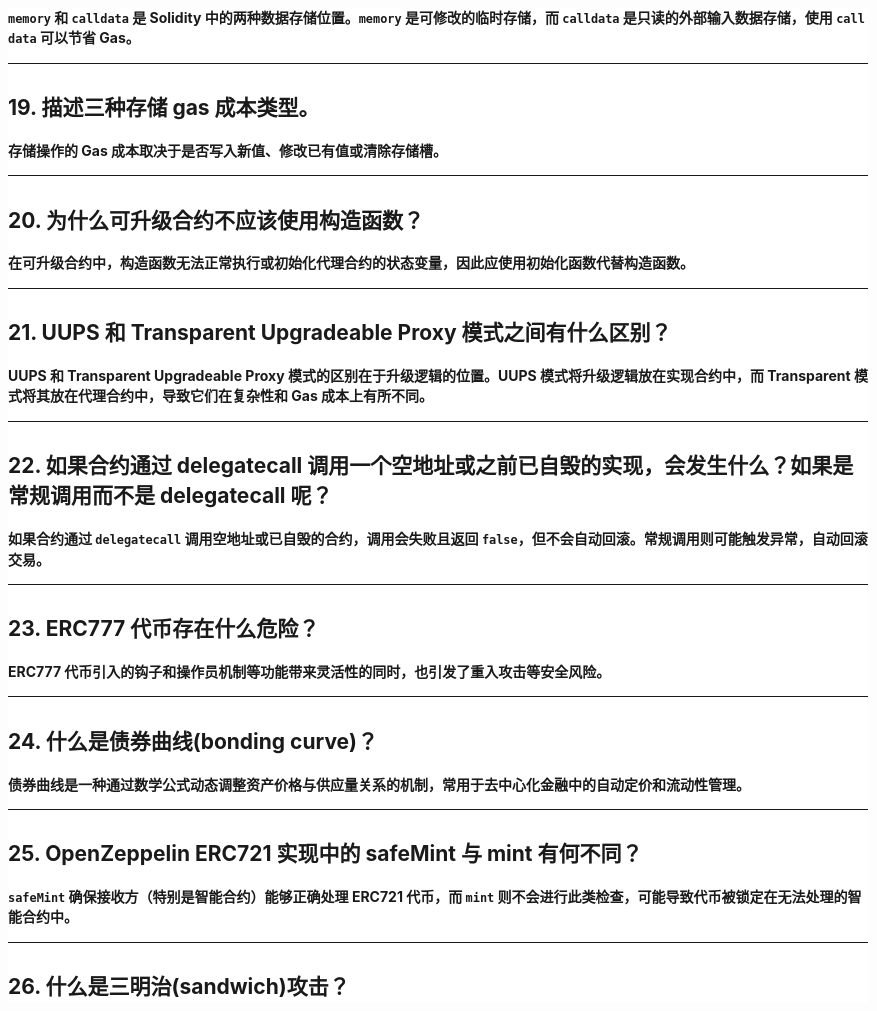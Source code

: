 **`memory` 和 `calldata` 是 Solidity 中的两种数据存储位置。`memory` 是可修改的临时存储，而 `calldata` 是只读的外部输入数据存储，使用 `calldata` 可以节省 Gas。**

---

## 19. 描述三种存储 gas 成本类型。

**存储操作的 Gas 成本取决于是否写入新值、修改已有值或清除存储槽。**

---

## 20. 为什么可升级合约不应该使用构造函数？

**在可升级合约中，构造函数无法正常执行或初始化代理合约的状态变量，因此应使用初始化函数代替构造函数。**

---

## 21. UUPS 和 Transparent Upgradeable Proxy 模式之间有什么区别？

**UUPS 和 Transparent Upgradeable Proxy 模式的区别在于升级逻辑的位置。UUPS 模式将升级逻辑放在实现合约中，而 Transparent 模式将其放在代理合约中，导致它们在复杂性和 Gas 成本上有所不同。**

---

## 22. 如果合约通过 delegatecall 调用一个空地址或之前已自毁的实现，会发生什么？如果是常规调用而不是 delegatecall 呢？

**如果合约通过 `delegatecall` 调用空地址或已自毁的合约，调用会失败且返回 `false`，但不会自动回滚。常规调用则可能触发异常，自动回滚交易。**

---

## 23. ERC777 代币存在什么危险？

**ERC777 代币引入的钩子和操作员机制等功能带来灵活性的同时，也引发了重入攻击等安全风险。**

---

## 24. 什么是债券曲线(bonding curve)？

**债券曲线是一种通过数学公式动态调整资产价格与供应量关系的机制，常用于去中心化金融中的自动定价和流动性管理。**

---

## 25. OpenZeppelin ERC721 实现中的 safeMint 与 mint 有何不同？

**`safeMint` 确保接收方（特别是智能合约）能够正确处理 ERC721 代币，而 `mint` 则不会进行此类检查，可能导致代币被锁定在无法处理的智能合约中。**

---

## 26. 什么是三明治(sandwich)攻击？
